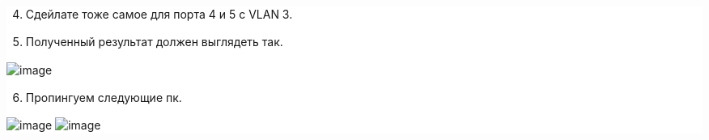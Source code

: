 4. Сдейлате тоже самое для порта 4 и 5 с VLAN 3.

5. Полученный результат должен выглядеть так.

<img width="639" height="569" alt="image" src="https://github.com/user-attachments/assets/deb1f67d-e938-46d4-8776-b98abe57a34f" />

6. Пропингуем следующие пк.

<img width="639" height="745" alt="image" src="https://github.com/user-attachments/assets/a1558ecb-aea8-4f7a-8a6d-0ee5d3173f77" />

<img width="639" height="553" alt="image" src="https://github.com/user-attachments/assets/d518dd36-00bd-4569-90dc-2ed22b94c3e5" />








